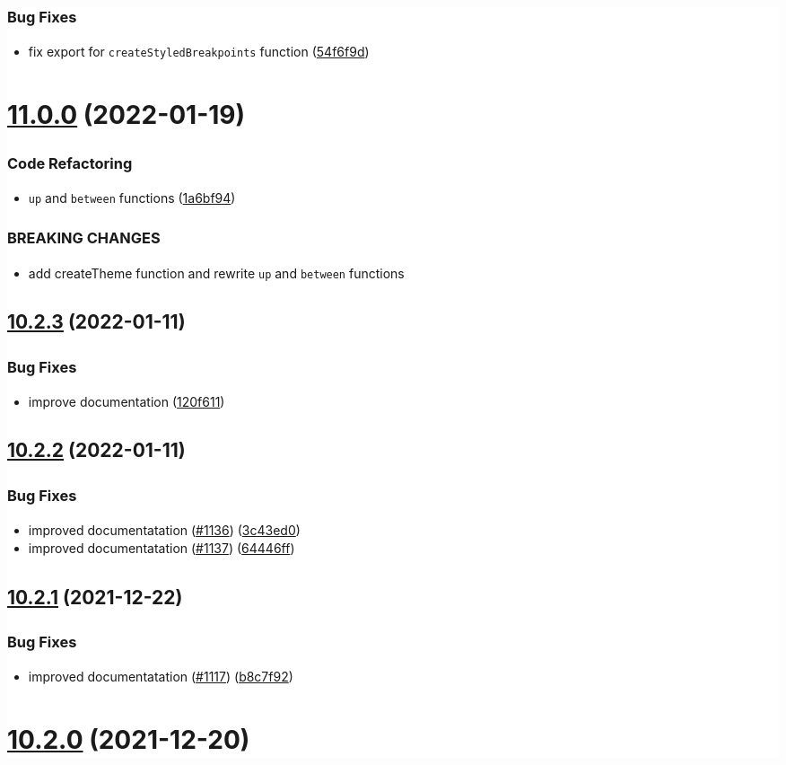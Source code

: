 
### Bug Fixes

* fix export for `createStyledBreakpoints` function ([54f6f9d](https://github.com/mg901/styled-breakpoints/commit/54f6f9da4b22997eeccc01fcd1fa119feea1f8c3))

# [11.0.0](https://github.com/mg901/styled-breakpoints/compare/v10.2.3...v11.0.0) (2022-01-19)


### Code Refactoring

* `up` and `between` functions ([1a6bf94](https://github.com/mg901/styled-breakpoints/commit/1a6bf94eb9aaf495e23f53562523b0a05f7ec87b))


### BREAKING CHANGES

* add createTheme function  and rewrite `up` and `between` functions

## [10.2.3](https://github.com/mg901/styled-breakpoints/compare/v10.2.2...v10.2.3) (2022-01-11)


### Bug Fixes

* improve documentation ([120f611](https://github.com/mg901/styled-breakpoints/commit/120f611d14ccac2ebd73ffe636cf4296266b3ccf))

## [10.2.2](https://github.com/mg901/styled-breakpoints/compare/v10.2.1...v10.2.2) (2022-01-11)


### Bug Fixes

* improved documentatation ([#1136](https://github.com/mg901/styled-breakpoints/issues/1136)) ([3c43ed0](https://github.com/mg901/styled-breakpoints/commit/3c43ed087c25dc1bea99d91f6a793243d9ac5edb))
* improved documentatation ([#1137](https://github.com/mg901/styled-breakpoints/issues/1137)) ([64446ff](https://github.com/mg901/styled-breakpoints/commit/64446ff900f0b1f9b064f8bed48744de4d65c2eb))

## [10.2.1](https://github.com/mg901/styled-breakpoints/compare/v10.2.0...v10.2.1) (2021-12-22)


### Bug Fixes

* improved documentatation ([#1117](https://github.com/mg901/styled-breakpoints/issues/1117)) ([b8c7f92](https://github.com/mg901/styled-breakpoints/commit/b8c7f92421e7e0599fca7a3945dd7a9d7ab0a40c))

# [10.2.0](https://github.com/mg901/styled-breakpoints/compare/v10.1.1...v10.2.0) (2021-12-20)
